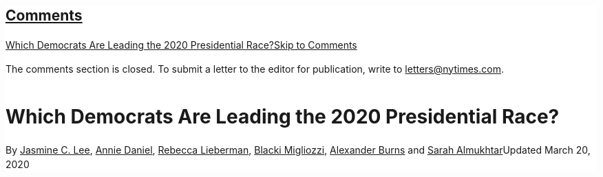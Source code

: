 <div class="css-11kjks6" data-role="region" data-aria-label="comments panel" tabindex="-1">

<div class="css-1h21wu5">

<div class="css-akb3vb">

<div>

<div class="css-1yip8nf">

## [Comments](#commentsContainer)

[Which Democrats Are Leading the 2020 Presidential Race?]()[Skip to
Comments]()

<div class="css-c32q7m">

The comments section is closed. To submit a letter to the editor for
publication, write to <letters@nytimes.com>.

</div>

</div>

<div class="css-1bxnhxc">

</div>

<div class="css-1yip8nf">

</div>

</div>

</div>

</div>

</div>

</div>

<div id="site-content" data-role="main">

# Which Democrats Are Leading the 2020 Presidential Race?

<div class="css-1vegfwe interactive-byline-container">

By [<span class="css-1baulvz" itemprop="name">Jasmine C.
Lee</span>](https://www.nytimes.com/by/jasmine-c-lee),
[<span class="css-1baulvz" itemprop="name">Annie
Daniel</span>](https://www.nytimes.com/by/annie-daniel),
[<span class="css-1baulvz" itemprop="name">Rebecca
Lieberman</span>](https://www.nytimes.com/by/rebecca-lieberman),
[<span class="css-1baulvz" itemprop="name">Blacki
Migliozzi</span>](https://www.nytimes.com/by/blacki-migliozzi),
[<span class="css-1baulvz" itemprop="name">Alexander
Burns</span>](https://www.nytimes.com/by/alexander-burns) and
[<span class="css-1baulvz last-byline" itemprop="name">Sarah
Almukhtar</span>](https://www.nytimes.com/by/sarah-almukhtar)Updated
March 20,
2020
